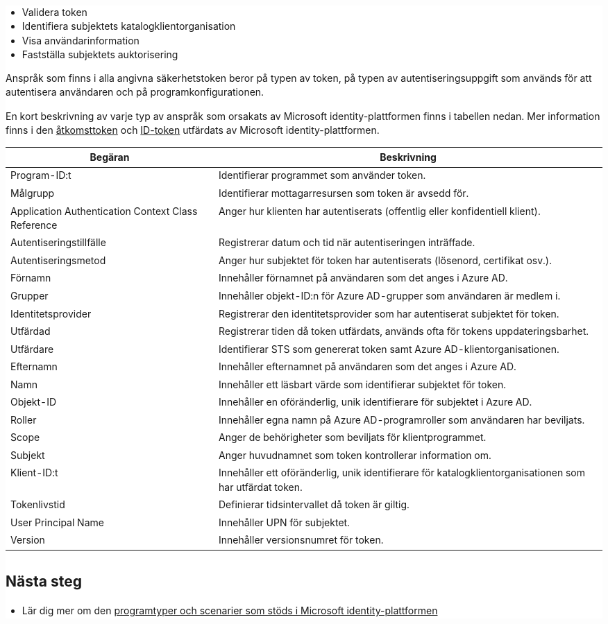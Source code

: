 * Validera token
* Identifiera subjektets katalogklientorganisation
* Visa användarinformation
* Fastställa subjektets auktorisering

Anspråk som finns i alla angivna säkerhetstoken beror på typen av token, på typen av autentiseringsuppgift som används för att autentisera användaren och på programkonfigurationen.

En kort beskrivning av varje typ av anspråk som orsakats av Microsoft identity-plattformen finns i tabellen nedan. Mer information finns i den [åtkomsttoken](access-tokens.md) och [ID-token](id-tokens.md) utfärdats av Microsoft identity-plattformen.

| Begäran | Beskrivning |
| --- | --- |
| Program-ID:t | Identifierar programmet som använder token. |
| Målgrupp | Identifierar mottagarresursen som token är avsedd för. |
| Application Authentication Context Class Reference | Anger hur klienten har autentiserats (offentlig eller konfidentiell klient). |
| Autentiseringstillfälle | Registrerar datum och tid när autentiseringen inträffade. |
| Autentiseringsmetod | Anger hur subjektet för token har autentiserats (lösenord, certifikat osv.). |
| Förnamn | Innehåller förnamnet på användaren som det anges i Azure AD. |
| Grupper | Innehåller objekt-ID:n för Azure AD-grupper som användaren är medlem i. |
| Identitetsprovider | Registrerar den identitetsprovider som har autentiserat subjektet för token. |
| Utfärdad | Registrerar tiden då token utfärdats, används ofta för tokens uppdateringsbarhet. |
| Utfärdare | Identifierar STS som genererat token samt Azure AD-klientorganisationen. |
| Efternamn | Innehåller efternamnet på användaren som det anges i Azure AD. |
| Namn | Innehåller ett läsbart värde som identifierar subjektet för token. |
| Objekt-ID | Innehåller en oföränderlig, unik identifierare för subjektet i Azure AD. |
| Roller | Innehåller egna namn på Azure AD-programroller som användaren har beviljats. |
| Scope | Anger de behörigheter som beviljats för klientprogrammet. |
| Subjekt | Anger huvudnamnet som token kontrollerar information om. |
| Klient-ID:t | Innehåller ett oföränderlig, unik identifierare för katalogklientorganisationen som har utfärdat token. |
| Tokenlivstid | Definierar tidsintervallet då token är giltig. |
| User Principal Name | Innehåller UPN för subjektet. |
| Version | Innehåller versionsnumret för token. |

## <a name="next-steps"></a>Nästa steg

* Lär dig mer om den [programtyper och scenarier som stöds i Microsoft identity-plattformen](app-types.md)
